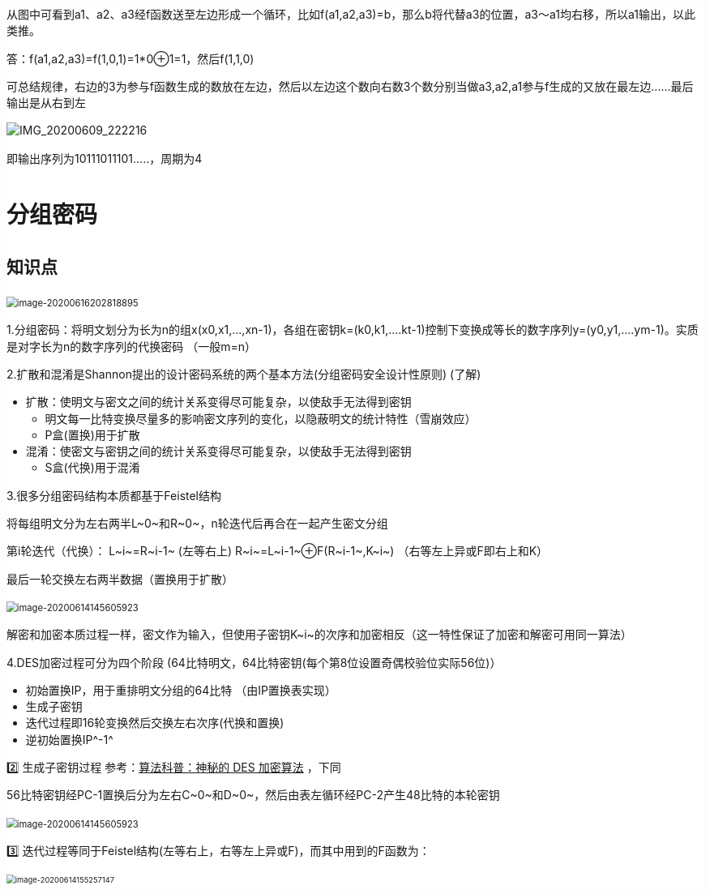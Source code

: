 从图中可看到a1、a2、a3经f函数送至左边形成一个循环，比如f(a1,a2,a3)=b，那么b将代替a3的位置，a3～a1均右移，所以a1输出，以此类推。

答：f(a1,a2,a3)=f(1,0,1)=1*0⊕1=1，然后f(1,1,0)

可总结规律，右边的3为参与f函数生成的数放在左边，然后以左边这个数向右数3个数分别当做a3,a2,a1参与f生成的又放在最左边......最后输出是从右到左

<img src="https://cdn.jsdelivr.net/gh/zss192/Typora-notes@master/images/IMG_20200609_222216.jpg" alt="IMG_20200609_222216" style="height:170px;" />

即输出序列为10111011101.....，周期为4

# 分组密码

## 知识点

<img src="https://cdn.jsdelivr.net/gh/zss192/Typora-notes@master/images/image-20200616202818895.png" alt="image-20200616202818895" style="zoom:80%;" />

1.分组密码：将明文划分为长为n的组x(x0,x1,...,xn-1)，各组在密钥k=(k0,k1,....kt-1)控制下变换成等长的数字序列y=(y0,y1,....ym-1)。实质是对字长为n的数字序列的代换密码 （一般m=n）

2.扩散和混淆是Shannon提出的设计密码系统的两个基本方法(分组密码安全设计性原则)  (了解)

- 扩散：使明文与密文之间的统计关系变得尽可能复杂，以使敌手无法得到密钥
  - 明文每一比特变换尽量多的影响密文序列的变化，以隐蔽明文的统计特性（雪崩效应）
  - P盒(置换)用于扩散
- 混淆：使密文与密钥之间的统计关系变得尽可能复杂，以使敌手无法得到密钥
  - S盒(代换)用于混淆

3.很多分组密码结构本质都基于Feistel结构

将每组明文分为左右两半L~0~和R~0~，n轮迭代后再合在一起产生密文分组

第i轮迭代（代换）：      L~i~=R~i-1~  (左等右上)             R~i~=L~i-1~⊕F(R~i-1~,K~i~)  （右等左上异或F即右上和K）

最后一轮交换左右两半数据（置换用于扩散）

<img src="https://cdn.jsdelivr.net/gh/zss192/Typora-notes@master/images/image-20200614145605923.png" alt="image-20200614145605923" style="zoom: 80%;" />

解密和加密本质过程一样，密文作为输入，但使用子密钥K~i~的次序和加密相反（这一特性保证了加密和解密可用同一算法）

4.DES加密过程可分为四个阶段 (64比特明文，64比特密钥(每个第8位设置奇偶校验位实际56位)）

- 初始置换IP，用于重排明文分组的64比特         （由IP置换表实现）
- 生成子密钥
- 迭代过程即16轮变换然后交换左右次序(代换和置换)
- 逆初始置换IP^-1^

:two: 生成子密钥过程                参考：[算法科普：神秘的 DES 加密算法](https://www.cxyxiaowu.com/1478.html) ，下同

56比特密钥经PC-1置换后分为左右C~0~和D~0~，然后由表左循环经PC-2产生48比特的本轮密钥

<img src="https://cdn.jsdelivr.net/gh/zss192/Typora-notes@master/images/1571057977-17488ca32598db6.jpg" alt="image-20200614145605923" style="zoom: 80%;" />

:three: 迭代过程等同于Feistel结构(左等右上，右等左上异或F)，而其中用到的F函数为：

<img src="https://cdn.jsdelivr.net/gh/zss192/Typora-notes@master/images/image-20200614155257147.png" alt="image-20200614155257147" style="zoom:67%;" />
